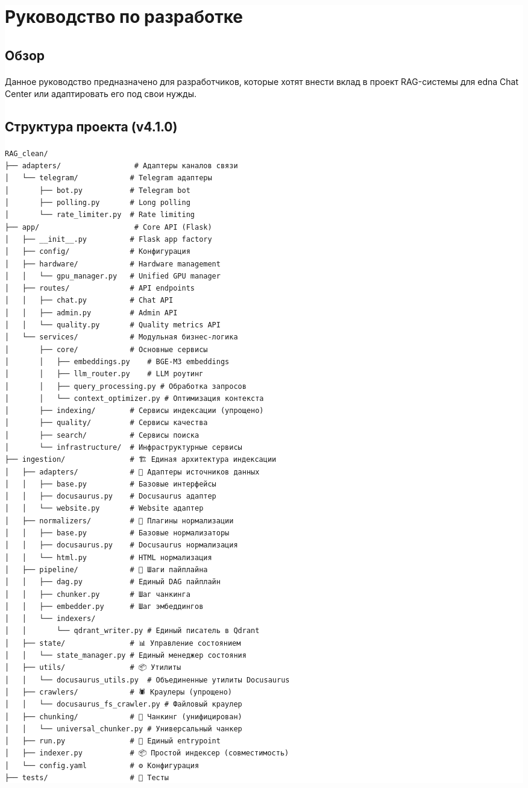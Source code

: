 # Руководство по разработке

## Обзор

Данное руководство предназначено для разработчиков, которые хотят внести вклад в проект RAG-системы для edna Chat Center или адаптировать его под свои нужды.

## Структура проекта (v4.1.0)

```
RAG_clean/
├── adapters/                 # Адаптеры каналов связи
│   └── telegram/            # Telegram адаптеры
│       ├── bot.py           # Telegram bot
│       ├── polling.py       # Long polling
│       └── rate_limiter.py  # Rate limiting
├── app/                      # Core API (Flask)
│   ├── __init__.py          # Flask app factory
│   ├── config/              # Конфигурация
│   ├── hardware/            # Hardware management
│   │   └── gpu_manager.py   # Unified GPU manager
│   ├── routes/              # API endpoints
│   │   ├── chat.py          # Chat API
│   │   ├── admin.py         # Admin API
│   │   └── quality.py       # Quality metrics API
│   └── services/            # Модульная бизнес-логика
│       ├── core/            # Основные сервисы
│       │   ├── embeddings.py    # BGE-M3 embeddings
│       │   ├── llm_router.py    # LLM роутинг
│       │   ├── query_processing.py # Обработка запросов
│       │   └── context_optimizer.py # Оптимизация контекста
│       ├── indexing/        # Сервисы индексации (упрощено)
│       ├── quality/         # Сервисы качества
│       ├── search/          # Сервисы поиска
│       └── infrastructure/  # Инфраструктурные сервисы
├── ingestion/               # 🏗️ Единая архитектура индексации
│   ├── adapters/            # 🔌 Адаптеры источников данных
│   │   ├── base.py          # Базовые интерфейсы
│   │   ├── docusaurus.py    # Docusaurus адаптер
│   │   └── website.py       # Website адаптер
│   ├── normalizers/         # 🧹 Плагины нормализации
│   │   ├── base.py          # Базовые нормализаторы
│   │   ├── docusaurus.py    # Docusaurus нормализация
│   │   └── html.py          # HTML нормализация
│   ├── pipeline/            # 🧩 Шаги пайплайна
│   │   ├── dag.py           # Единый DAG пайплайн
│   │   ├── chunker.py       # Шаг чанкинга
│   │   ├── embedder.py      # Шаг эмбеддингов
│   │   └── indexers/
│   │       └── qdrant_writer.py # Единый писатель в Qdrant
│   ├── state/               # 📊 Управление состоянием
│   │   └── state_manager.py # Единый менеджер состояния
│   ├── utils/               # 📦 Утилиты
│   │   └── docusaurus_utils.py  # Объединенные утилиты Docusaurus
│   ├── crawlers/            # 🕷️ Краулеры (упрощено)
│   │   └── docusaurus_fs_crawler.py # Файловый краулер
│   ├── chunking/            # 🧩 Чанкинг (унифицирован)
│   │   └── universal_chunker.py # Универсальный чанкер
│   ├── run.py               # 🚀 Единый entrypoint
│   ├── indexer.py           # 📦 Простой индексер (совместимость)
│   └── config.yaml          # ⚙️ Конфигурация
├── tests/                   # 🧪 Тесты
```